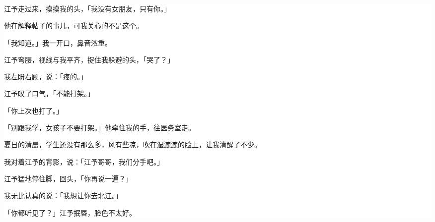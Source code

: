  <p>江予走过来，摸摸我的头，「我没有女朋友，只有你。」</p>
 <p>他在解释帖子的事儿，可我关心的不是这个。</p>
 <p>「我知道。」我一开口，鼻音浓重。</p>
 <p>江予弯腰，视线与我平齐，捉住我躲避的头，「哭了？」</p>
 <p>我左盼右顾，说：「疼的。」</p>
 <p>江予叹了口气，「不能打架。」</p>
 <p>「你上次也打了。」</p>
 <p>「别跟我学，女孩子不要打架。」他牵住我的手，往医务室走。</p>
 <p>夏日的清晨，学生还没有那么多，风有些凉，吹在湿漉漉的脸上，让我清醒了不少。</p>
 <p>我对着江予的背影，说：「江予哥哥，我们分手吧。」</p>
 <p>江予猛地停住脚，回头，「你再说一遍？」</p>
 <p>我无比认真的说：「我想让你去北江。」</p>
 <p>「你都听见了？」江予抿唇，脸色不太好。</p>
